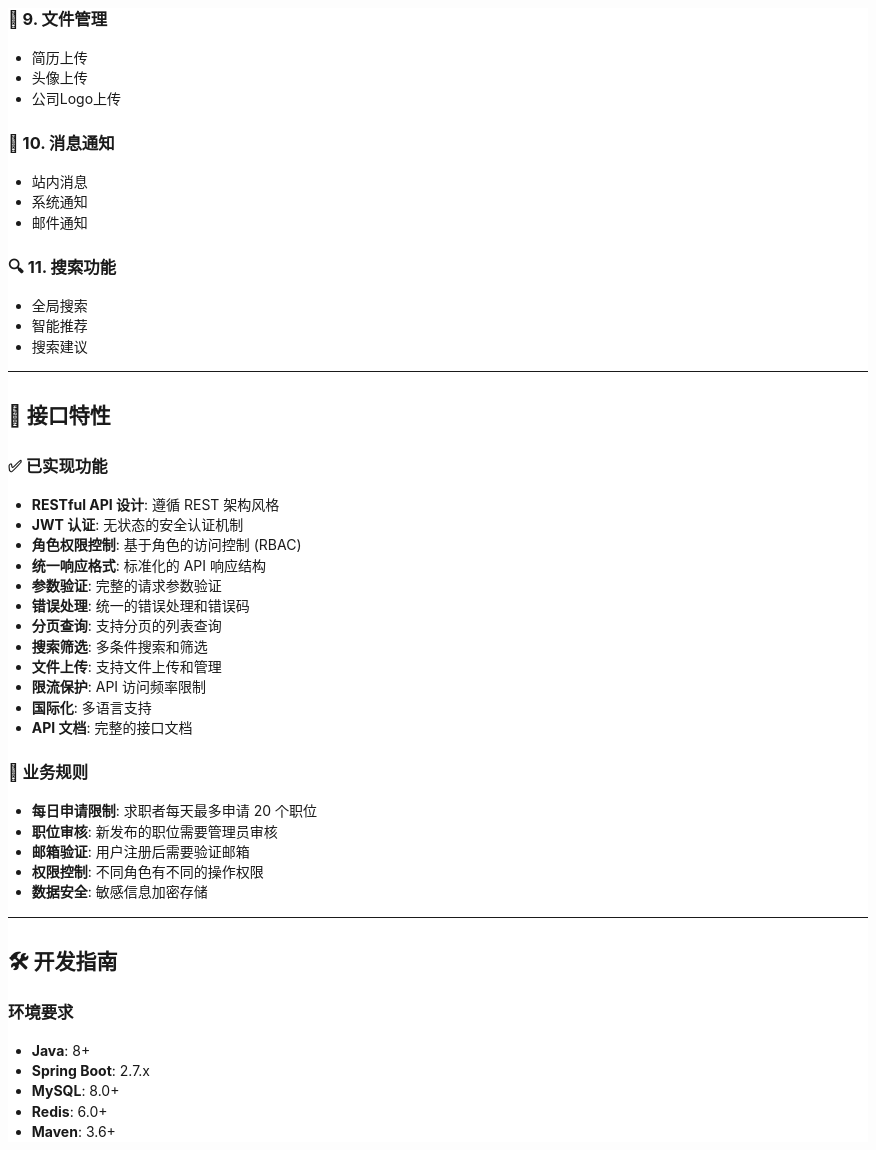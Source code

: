 ### 📁 9. 文件管理
- 简历上传
- 头像上传
- 公司Logo上传

### 💬 10. 消息通知
- 站内消息
- 系统通知
- 邮件通知

### 🔍 11. 搜索功能
- 全局搜索
- 智能推荐
- 搜索建议

---

## 🎯 接口特性

### ✅ 已实现功能

- **RESTful API 设计**: 遵循 REST 架构风格
- **JWT 认证**: 无状态的安全认证机制
- **角色权限控制**: 基于角色的访问控制 (RBAC)
- **统一响应格式**: 标准化的 API 响应结构
- **参数验证**: 完整的请求参数验证
- **错误处理**: 统一的错误处理和错误码
- **分页查询**: 支持分页的列表查询
- **搜索筛选**: 多条件搜索和筛选
- **文件上传**: 支持文件上传和管理
- **限流保护**: API 访问频率限制
- **国际化**: 多语言支持
- **API 文档**: 完整的接口文档

### 🔄 业务规则

- **每日申请限制**: 求职者每天最多申请 20 个职位
- **职位审核**: 新发布的职位需要管理员审核
- **邮箱验证**: 用户注册后需要验证邮箱
- **权限控制**: 不同角色有不同的操作权限
- **数据安全**: 敏感信息加密存储

---

## 🛠️ 开发指南

### 环境要求

- **Java**: 8+
- **Spring Boot**: 2.7.x
- **MySQL**: 8.0+
- **Redis**: 6.0+
- **Maven**: 3.6+
